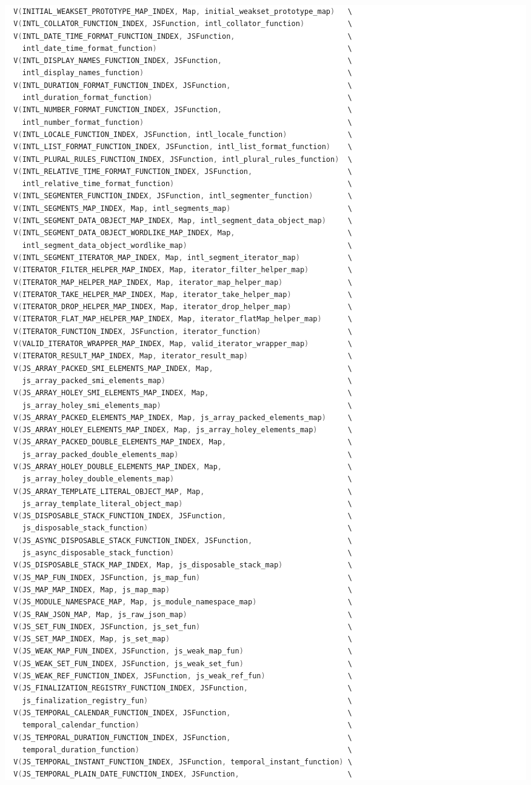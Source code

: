 ```c
  V(INITIAL_WEAKSET_PROTOTYPE_MAP_INDEX, Map, initial_weakset_prototype_map)   \
  V(INTL_COLLATOR_FUNCTION_INDEX, JSFunction, intl_collator_function)          \
  V(INTL_DATE_TIME_FORMAT_FUNCTION_INDEX, JSFunction,                          \
    intl_date_time_format_function)                                            \
  V(INTL_DISPLAY_NAMES_FUNCTION_INDEX, JSFunction,                             \
    intl_display_names_function)                                               \
  V(INTL_DURATION_FORMAT_FUNCTION_INDEX, JSFunction,                           \
    intl_duration_format_function)                                             \
  V(INTL_NUMBER_FORMAT_FUNCTION_INDEX, JSFunction,                             \
    intl_number_format_function)                                               \
  V(INTL_LOCALE_FUNCTION_INDEX, JSFunction, intl_locale_function)              \
  V(INTL_LIST_FORMAT_FUNCTION_INDEX, JSFunction, intl_list_format_function)    \
  V(INTL_PLURAL_RULES_FUNCTION_INDEX, JSFunction, intl_plural_rules_function)  \
  V(INTL_RELATIVE_TIME_FORMAT_FUNCTION_INDEX, JSFunction,                      \
    intl_relative_time_format_function)                                        \
  V(INTL_SEGMENTER_FUNCTION_INDEX, JSFunction, intl_segmenter_function)        \
  V(INTL_SEGMENTS_MAP_INDEX, Map, intl_segments_map)                           \
  V(INTL_SEGMENT_DATA_OBJECT_MAP_INDEX, Map, intl_segment_data_object_map)     \
  V(INTL_SEGMENT_DATA_OBJECT_WORDLIKE_MAP_INDEX, Map,                          \
    intl_segment_data_object_wordlike_map)                                     \
  V(INTL_SEGMENT_ITERATOR_MAP_INDEX, Map, intl_segment_iterator_map)           \
  V(ITERATOR_FILTER_HELPER_MAP_INDEX, Map, iterator_filter_helper_map)         \
  V(ITERATOR_MAP_HELPER_MAP_INDEX, Map, iterator_map_helper_map)               \
  V(ITERATOR_TAKE_HELPER_MAP_INDEX, Map, iterator_take_helper_map)             \
  V(ITERATOR_DROP_HELPER_MAP_INDEX, Map, iterator_drop_helper_map)             \
  V(ITERATOR_FLAT_MAP_HELPER_MAP_INDEX, Map, iterator_flatMap_helper_map)      \
  V(ITERATOR_FUNCTION_INDEX, JSFunction, iterator_function)                    \
  V(VALID_ITERATOR_WRAPPER_MAP_INDEX, Map, valid_iterator_wrapper_map)         \
  V(ITERATOR_RESULT_MAP_INDEX, Map, iterator_result_map)                       \
  V(JS_ARRAY_PACKED_SMI_ELEMENTS_MAP_INDEX, Map,                               \
    js_array_packed_smi_elements_map)                                          \
  V(JS_ARRAY_HOLEY_SMI_ELEMENTS_MAP_INDEX, Map,                                \
    js_array_holey_smi_elements_map)                                           \
  V(JS_ARRAY_PACKED_ELEMENTS_MAP_INDEX, Map, js_array_packed_elements_map)     \
  V(JS_ARRAY_HOLEY_ELEMENTS_MAP_INDEX, Map, js_array_holey_elements_map)       \
  V(JS_ARRAY_PACKED_DOUBLE_ELEMENTS_MAP_INDEX, Map,                            \
    js_array_packed_double_elements_map)                                       \
  V(JS_ARRAY_HOLEY_DOUBLE_ELEMENTS_MAP_INDEX, Map,                             \
    js_array_holey_double_elements_map)                                        \
  V(JS_ARRAY_TEMPLATE_LITERAL_OBJECT_MAP, Map,                                 \
    js_array_template_literal_object_map)                                      \
  V(JS_DISPOSABLE_STACK_FUNCTION_INDEX, JSFunction,                            \
    js_disposable_stack_function)                                              \
  V(JS_ASYNC_DISPOSABLE_STACK_FUNCTION_INDEX, JSFunction,                      \
    js_async_disposable_stack_function)                                        \
  V(JS_DISPOSABLE_STACK_MAP_INDEX, Map, js_disposable_stack_map)               \
  V(JS_MAP_FUN_INDEX, JSFunction, js_map_fun)                                  \
  V(JS_MAP_MAP_INDEX, Map, js_map_map)                                         \
  V(JS_MODULE_NAMESPACE_MAP, Map, js_module_namespace_map)                     \
  V(JS_RAW_JSON_MAP, Map, js_raw_json_map)                                     \
  V(JS_SET_FUN_INDEX, JSFunction, js_set_fun)                                  \
  V(JS_SET_MAP_INDEX, Map, js_set_map)                                         \
  V(JS_WEAK_MAP_FUN_INDEX, JSFunction, js_weak_map_fun)                        \
  V(JS_WEAK_SET_FUN_INDEX, JSFunction, js_weak_set_fun)                        \
  V(JS_WEAK_REF_FUNCTION_INDEX, JSFunction, js_weak_ref_fun)                   \
  V(JS_FINALIZATION_REGISTRY_FUNCTION_INDEX, JSFunction,                       \
    js_finalization_registry_fun)                                              \
  V(JS_TEMPORAL_CALENDAR_FUNCTION_INDEX, JSFunction,                           \
    temporal_calendar_function)                                                \
  V(JS_TEMPORAL_DURATION_FUNCTION_INDEX, JSFunction,                           \
    temporal_duration_function)                                                \
  V(JS_TEMPORAL_INSTANT_FUNCTION_INDEX, JSFunction, temporal_instant_function) \
  V(JS_TEMPORAL_PLAIN_DATE_FUNCTION_INDEX, JSFunction,                         \
```